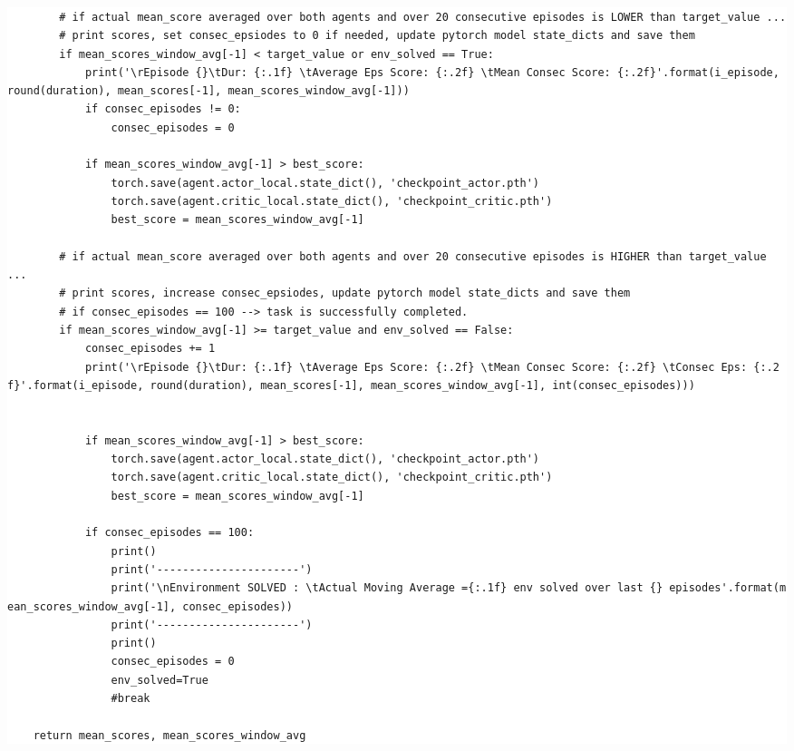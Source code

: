             # if actual mean_score averaged over both agents and over 20 consecutive episodes is LOWER than target_value ... 
            # print scores, set consec_epsiodes to 0 if needed, update pytorch model state_dicts and save them
            if mean_scores_window_avg[-1] < target_value or env_solved == True:
                print('\rEpisode {}\tDur: {:.1f} \tAverage Eps Score: {:.2f} \tMean Consec Score: {:.2f}'.format(i_episode, round(duration), mean_scores[-1], mean_scores_window_avg[-1]))
                if consec_episodes != 0:
                    consec_episodes = 0
                    
                if mean_scores_window_avg[-1] > best_score:
                    torch.save(agent.actor_local.state_dict(), 'checkpoint_actor.pth')
                    torch.save(agent.critic_local.state_dict(), 'checkpoint_critic.pth')
                    best_score = mean_scores_window_avg[-1]
            
            # if actual mean_score averaged over both agents and over 20 consecutive episodes is HIGHER than target_value ... 
            # print scores, increase consec_epsiodes, update pytorch model state_dicts and save them
            # if consec_episodes == 100 --> task is successfully completed.
            if mean_scores_window_avg[-1] >= target_value and env_solved == False:
                consec_episodes += 1
                print('\rEpisode {}\tDur: {:.1f} \tAverage Eps Score: {:.2f} \tMean Consec Score: {:.2f} \tConsec Eps: {:.2f}'.format(i_episode, round(duration), mean_scores[-1], mean_scores_window_avg[-1], int(consec_episodes)))

                
                if mean_scores_window_avg[-1] > best_score:
                    torch.save(agent.actor_local.state_dict(), 'checkpoint_actor.pth')
                    torch.save(agent.critic_local.state_dict(), 'checkpoint_critic.pth')
                    best_score = mean_scores_window_avg[-1]
                
                if consec_episodes == 100:
                    print()
                    print('----------------------')
                    print('\nEnvironment SOLVED : \tActual Moving Average ={:.1f} env solved over last {} episodes'.format(mean_scores_window_avg[-1], consec_episodes))            
                    print('----------------------')
                    print()
                    consec_episodes = 0
                    env_solved=True
                    #break
        
        return mean_scores, mean_scores_window_avg


[image1]: assets/trained_agents.gif
[image2]: assets/result.png